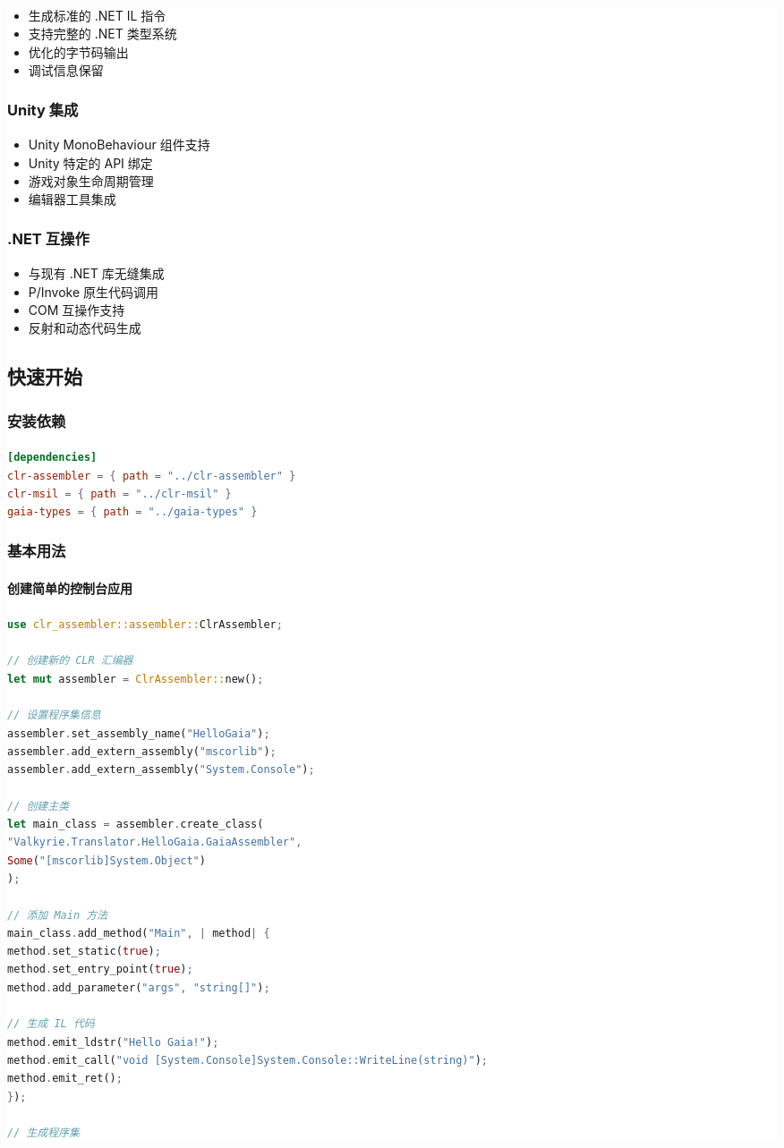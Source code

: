 - 生成标准的 .NET IL 指令
- 支持完整的 .NET 类型系统
- 优化的字节码输出
- 调试信息保留

### Unity 集成

- Unity MonoBehaviour 组件支持
- Unity 特定的 API 绑定
- 游戏对象生命周期管理
- 编辑器工具集成

### .NET 互操作

- 与现有 .NET 库无缝集成
- P/Invoke 原生代码调用
- COM 互操作支持
- 反射和动态代码生成

## 快速开始

### 安装依赖

```toml
[dependencies]
clr-assembler = { path = "../clr-assembler" }
clr-msil = { path = "../clr-msil" }
gaia-types = { path = "../gaia-types" }
```

### 基本用法

#### 创建简单的控制台应用

```rust
use clr_assembler::assembler::ClrAssembler;

// 创建新的 CLR 汇编器
let mut assembler = ClrAssembler::new();

// 设置程序集信息
assembler.set_assembly_name("HelloGaia");
assembler.add_extern_assembly("mscorlib");
assembler.add_extern_assembly("System.Console");

// 创建主类
let main_class = assembler.create_class(
"Valkyrie.Translator.HelloGaia.GaiaAssembler",
Some("[mscorlib]System.Object")
);

// 添加 Main 方法
main_class.add_method("Main", | method| {
method.set_static(true);
method.set_entry_point(true);
method.add_parameter("args", "string[]");

// 生成 IL 代码
method.emit_ldstr("Hello Gaia!");
method.emit_call("void [System.Console]System.Console::WriteLine(string)");
method.emit_ret();
});

// 生成程序集
```